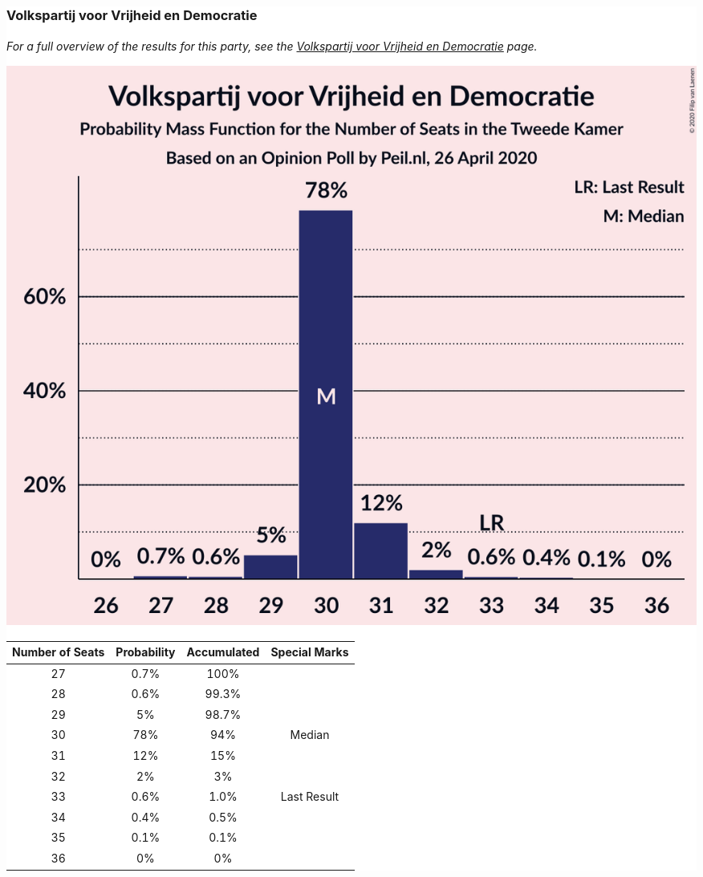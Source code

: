 ### Volkspartij voor Vrijheid en Democratie

*For a full overview of the results for this party, see the [Volkspartij voor Vrijheid en Democratie](party-volkspartijvoorvrijheidendemocratie.html) page.*

![Graph with seats probability mass function not yet produced](2020-04-26-Peilnl-seats-pmf-volkspartijvoorvrijheidendemocratie.png "Seats Probability Mass Function")

| Number of Seats | Probability | Accumulated | Special Marks |
|:---------------:|:-----------:|:-----------:|:-------------:|
| 27 | 0.7% | 100% |  |
| 28 | 0.6% | 99.3% |  |
| 29 | 5% | 98.7% |  |
| 30 | 78% | 94% | Median |
| 31 | 12% | 15% |  |
| 32 | 2% | 3% |  |
| 33 | 0.6% | 1.0% | Last Result |
| 34 | 0.4% | 0.5% |  |
| 35 | 0.1% | 0.1% |  |
| 36 | 0% | 0% |  |
